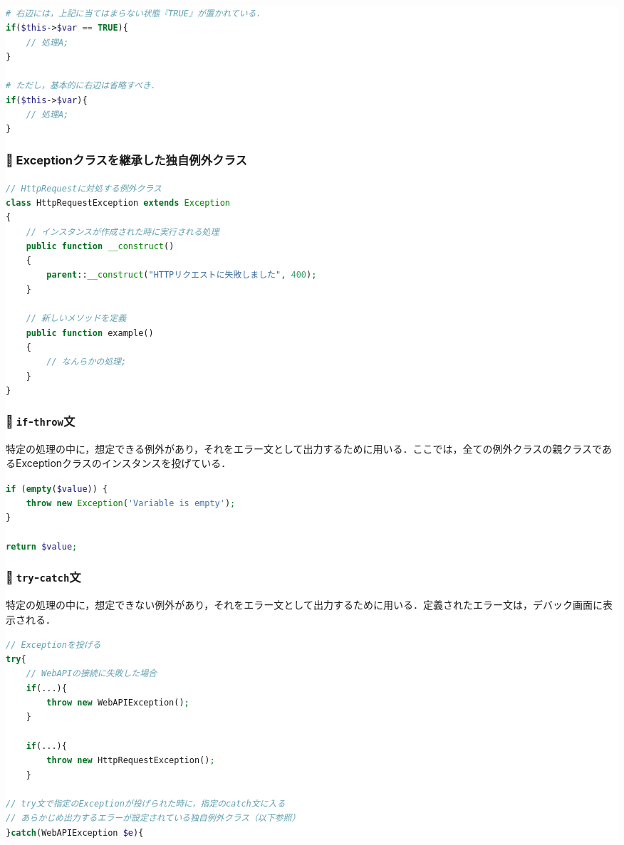 ```PHP
# 右辺には，上記に当てはまらない状態『TRUE』が置かれている．
if($this->$var == TRUE){
    // 処理A;
}

# ただし，基本的に右辺は省略すべき．
if($this->$var){
    // 処理A;
}
```



### :pushpin: Exceptionクラスを継承した独自例外クラス

```PHP
// HttpRequestに対処する例外クラス
class HttpRequestException extends Exception
{
    // インスタンスが作成された時に実行される処理
    public function __construct()
    {
        parent::__construct("HTTPリクエストに失敗しました", 400);
    }
    
    // 新しいメソッドを定義
    public function example()
    {
        // なんらかの処理;
    }
}
```



### :pushpin: ```if```-```throw```文

特定の処理の中に，想定できる例外があり，それをエラー文として出力するために用いる．ここでは，全ての例外クラスの親クラスであるExceptionクラスのインスタンスを投げている．

```PHP
if (empty($value)) {
    throw new Exception('Variable is empty');
}

return $value;
```



### :pushpin: ```try```-```catch```文

特定の処理の中に，想定できない例外があり，それをエラー文として出力するために用いる．定義されたエラー文は，デバック画面に表示される．

```PHP
// Exceptionを投げる
try{
    // WebAPIの接続に失敗した場合
    if(...){
        throw new WebAPIException();
    }
    
    if(...){
        throw new HttpRequestException();
    }

// try文で指定のExceptionが投げられた時に，指定のcatch文に入る
// あらかじめ出力するエラーが設定されている独自例外クラス（以下参照）
}catch(WebAPIException $e){
```
